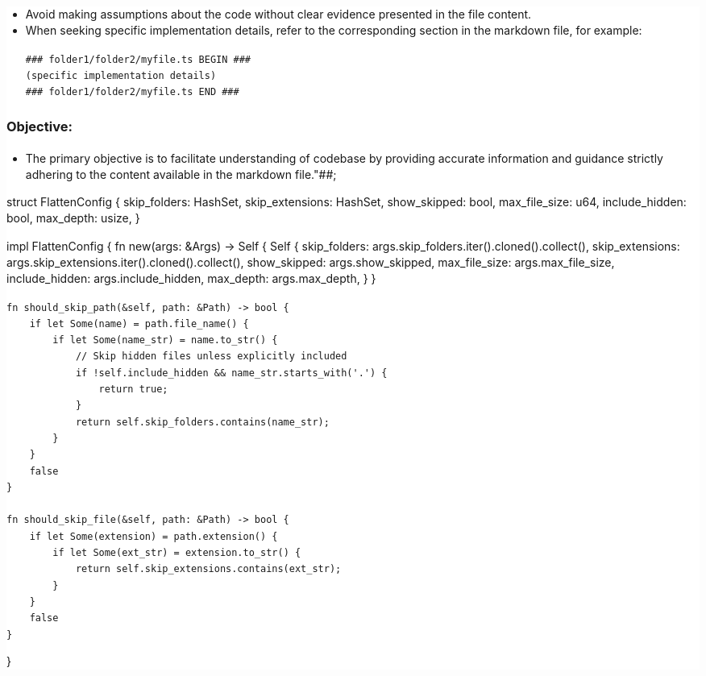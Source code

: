 - Avoid making assumptions about the code without clear evidence presented in the file content.
- When seeking specific implementation details, refer to the corresponding section in the markdown file, for example:
  ```
  ### folder1/folder2/myfile.ts BEGIN ###
  (specific implementation details)
  ### folder1/folder2/myfile.ts END ###
  ```
### Objective:
- The primary objective is to facilitate understanding of codebase by providing accurate information and guidance strictly adhering to the content available in the markdown file."##;

struct FlattenConfig {
    skip_folders: HashSet<String>,
    skip_extensions: HashSet<String>,
    show_skipped: bool,
    max_file_size: u64,
    include_hidden: bool,
    max_depth: usize,
}

impl FlattenConfig {
    fn new(args: &Args) -> Self {
        Self {
            skip_folders: args.skip_folders.iter().cloned().collect(),
            skip_extensions: args.skip_extensions.iter().cloned().collect(),
            show_skipped: args.show_skipped,
            max_file_size: args.max_file_size,
            include_hidden: args.include_hidden,
            max_depth: args.max_depth,
        }
    }

    fn should_skip_path(&self, path: &Path) -> bool {
        if let Some(name) = path.file_name() {
            if let Some(name_str) = name.to_str() {
                // Skip hidden files unless explicitly included
                if !self.include_hidden && name_str.starts_with('.') {
                    return true;
                }
                return self.skip_folders.contains(name_str);
            }
        }
        false
    }

    fn should_skip_file(&self, path: &Path) -> bool {
        if let Some(extension) = path.extension() {
            if let Some(ext_str) = extension.to_str() {
                return self.skip_extensions.contains(ext_str);
            }
        }
        false
    }
}
